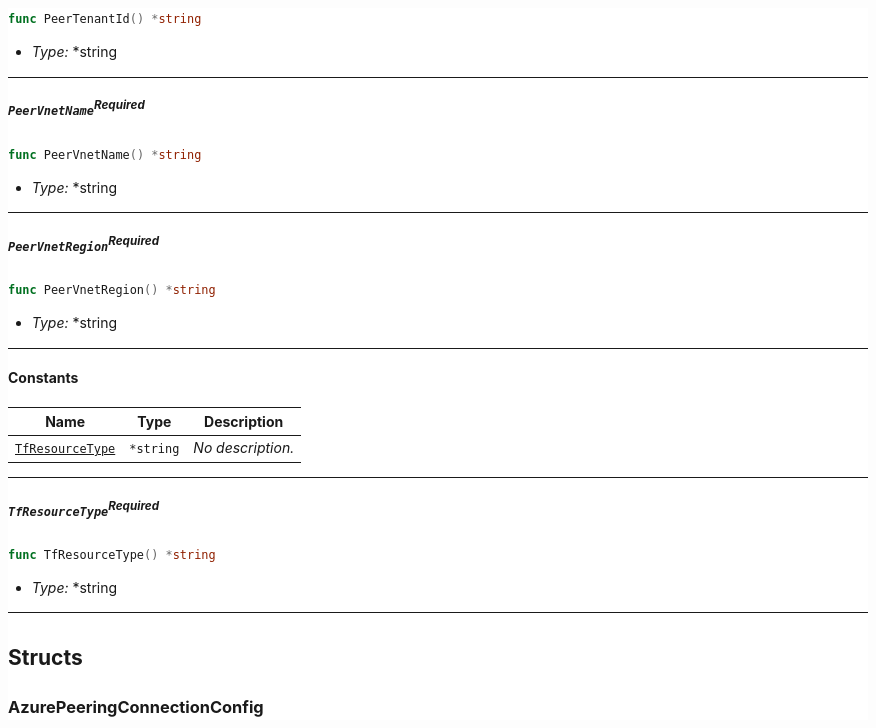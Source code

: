 ```go
func PeerTenantId() *string
```

- *Type:* *string

---

##### `PeerVnetName`<sup>Required</sup> <a name="PeerVnetName" id="@cdktf/provider-hcp.azurePeeringConnection.AzurePeeringConnection.property.peerVnetName"></a>

```go
func PeerVnetName() *string
```

- *Type:* *string

---

##### `PeerVnetRegion`<sup>Required</sup> <a name="PeerVnetRegion" id="@cdktf/provider-hcp.azurePeeringConnection.AzurePeeringConnection.property.peerVnetRegion"></a>

```go
func PeerVnetRegion() *string
```

- *Type:* *string

---

#### Constants <a name="Constants" id="Constants"></a>

| **Name** | **Type** | **Description** |
| --- | --- | --- |
| <code><a href="#@cdktf/provider-hcp.azurePeeringConnection.AzurePeeringConnection.property.tfResourceType">TfResourceType</a></code> | <code>*string</code> | *No description.* |

---

##### `TfResourceType`<sup>Required</sup> <a name="TfResourceType" id="@cdktf/provider-hcp.azurePeeringConnection.AzurePeeringConnection.property.tfResourceType"></a>

```go
func TfResourceType() *string
```

- *Type:* *string

---

## Structs <a name="Structs" id="Structs"></a>

### AzurePeeringConnectionConfig <a name="AzurePeeringConnectionConfig" id="@cdktf/provider-hcp.azurePeeringConnection.AzurePeeringConnectionConfig"></a>
